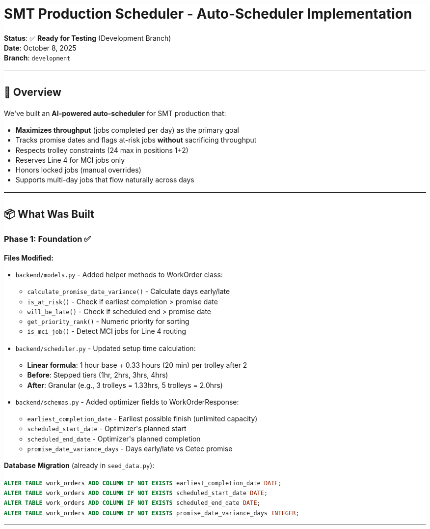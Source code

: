 # SMT Production Scheduler - Auto-Scheduler Implementation

**Status**: ✅ **Ready for Testing** (Development Branch)  
**Date**: October 8, 2025  
**Branch**: `development`

---

## 🎯 Overview

We've built an **AI-powered auto-scheduler** for SMT production that:
- **Maximizes throughput** (jobs completed per day) as the primary goal
- Tracks promise dates and flags at-risk jobs **without** sacrificing throughput
- Respects trolley constraints (24 max in positions 1+2)
- Reserves Line 4 for MCI jobs only
- Honors locked jobs (manual overrides)
- Supports multi-day jobs that flow naturally across days

---

## 📦 What Was Built

### **Phase 1: Foundation** ✅
**Files Modified:**
- `backend/models.py` - Added helper methods to WorkOrder class:
  - `calculate_promise_date_variance()` - Calculate days early/late
  - `is_at_risk()` - Check if earliest completion > promise date
  - `will_be_late()` - Check if scheduled end > promise date
  - `get_priority_rank()` - Numeric priority for sorting
  - `is_mci_job()` - Detect MCI jobs for Line 4 routing

- `backend/scheduler.py` - Updated setup time calculation:
  - **Linear formula**: 1 hour base + 0.33 hours (20 min) per trolley after 2
  - **Before**: Stepped tiers (1hr, 2hrs, 3hrs, 4hrs)
  - **After**: Granular (e.g., 3 trolleys = 1.33hrs, 5 trolleys = 2.0hrs)

- `backend/schemas.py` - Added optimizer fields to WorkOrderResponse:
  - `earliest_completion_date` - Earliest possible finish (unlimited capacity)
  - `scheduled_start_date` - Optimizer's planned start
  - `scheduled_end_date` - Optimizer's planned completion
  - `promise_date_variance_days` - Days early/late vs Cetec promise

**Database Migration** (already in `seed_data.py`):
```sql
ALTER TABLE work_orders ADD COLUMN IF NOT EXISTS earliest_completion_date DATE;
ALTER TABLE work_orders ADD COLUMN IF NOT EXISTS scheduled_start_date DATE;
ALTER TABLE work_orders ADD COLUMN IF NOT EXISTS scheduled_end_date DATE;
ALTER TABLE work_orders ADD COLUMN IF NOT EXISTS promise_date_variance_days INTEGER;
```

---
